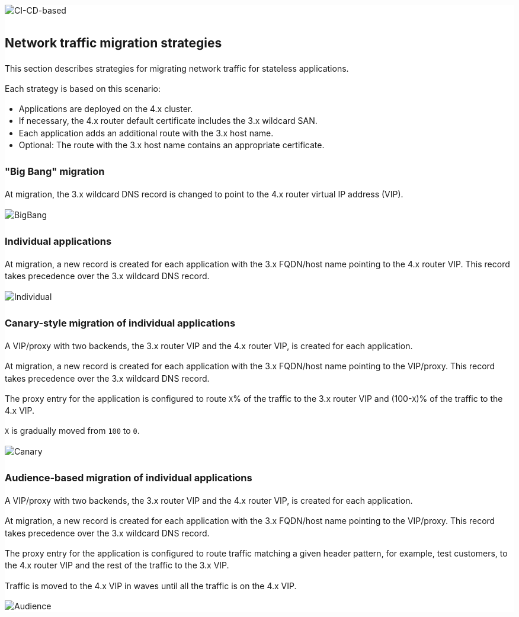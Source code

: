 ![CI-CD-based](./images/ci-cd-promotion-flow.png)

## Network traffic migration strategies

This section describes strategies for migrating network traffic for stateless applications.

Each strategy is based on this scenario:

* Applications are deployed on the 4.x cluster.
* If necessary, the 4.x router default certificate includes the 3.x wildcard SAN.
* Each application adds an additional route with the 3.x host name.
* Optional: The route with the 3.x host name contains an appropriate certificate.

### "Big Bang" migration

At migration, the 3.x wildcard DNS record is changed to point to the 4.x router virtual IP address (VIP).

![BigBang](https://github.com/redhat-cop/openshift-migration-best-practices/raw/master/images/migration-strategy-bigbang.png)

### Individual applications

At migration, a new record is created for each application with the 3.x FQDN/host name pointing to the 4.x router VIP. This record takes precedence over the 3.x wildcard DNS record.

![Individual](https://github.com/redhat-cop/openshift-migration-best-practices/raw/master/images/migration-strategy-individual.png)

### Canary-style migration of individual applications

A VIP/proxy with two backends, the 3.x router VIP and the 4.x router VIP, is created for each application.

At migration, a new record is created for each application with the 3.x FQDN/host name pointing to the VIP/proxy. This record takes precedence over the 3.x wildcard DNS record.

The proxy entry for the application is configured to route `X`% of the traffic to the 3.x router VIP and (100-`X`)% of the traffic to the 4.x VIP.

`X` is gradually moved from `100` to `0`.

![Canary](https://github.com/redhat-cop/openshift-migration-best-practices/raw/master/images/migration-strategy-canary.png)

### Audience-based migration of individual applications

A VIP/proxy with two backends, the 3.x router VIP and the 4.x router VIP, is created for each application.

At migration, a new record is created for each application with the 3.x FQDN/host name pointing to the VIP/proxy. This record takes precedence over the 3.x wildcard DNS record.

The proxy entry for the application is configured to route traffic matching a given header pattern, for example, test customers, to the 4.x router VIP and the rest of the traffic to the 3.x VIP.

Traffic is moved to the 4.x VIP in waves until all the traffic is on the 4.x VIP.

![Audience](https://github.com/redhat-cop/openshift-migration-best-practices/raw/master/images/migration-strategy-audience.png)

